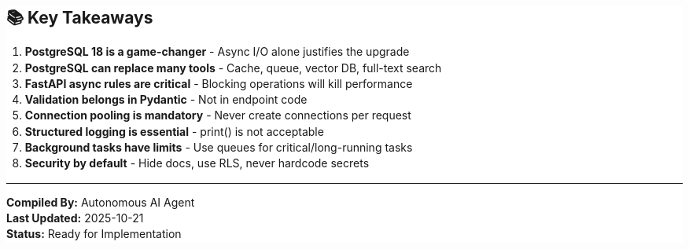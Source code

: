
## 📚 Key Takeaways

1. **PostgreSQL 18 is a game-changer** - Async I/O alone justifies the upgrade
2. **PostgreSQL can replace many tools** - Cache, queue, vector DB, full-text search
3. **FastAPI async rules are critical** - Blocking operations will kill performance
4. **Validation belongs in Pydantic** - Not in endpoint code
5. **Connection pooling is mandatory** - Never create connections per request
6. **Structured logging is essential** - print() is not acceptable
7. **Background tasks have limits** - Use queues for critical/long-running tasks
8. **Security by default** - Hide docs, use RLS, never hardcode secrets

---

**Compiled By:** Autonomous AI Agent  
**Last Updated:** 2025-10-21  
**Status:** Ready for Implementation

